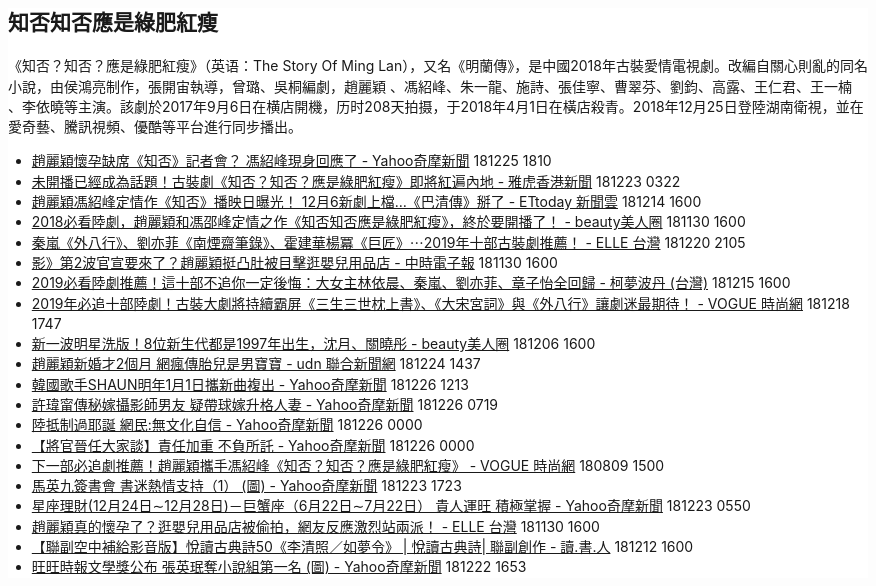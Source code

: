 ## 知否知否應是綠肥紅瘦

《知否？知否？應是綠肥紅瘦》（英语：The Story Of Ming Lan），又名《明蘭傳》，是中國2018年古裝愛情電視劇。改編自關心則亂的同名小說，由侯鴻亮制作，張開宙執導，曾璐、吳桐編劇，趙麗穎 、馮紹峰、朱一龍、施詩、張佳寧、曹翠芬、劉鈞、高露、王仁君、王一楠 、李依曉等主演。該劇於2017年9月6日在横店開機，历时208天拍摄，于2018年4月1日在橫店殺青。2018年12月25日登陸湖南衛視，並在愛奇藝、騰訊視頻、優酷等平台進行同步播出。
- [趙麗穎懷孕缺席《知否》記者會？ 馮紹峰現身回應了 - Yahoo奇摩新聞](https://tw.news.yahoo.com/%E8%B6%99%E9%BA%97%E7%A9%8E%E6%87%B7%E5%AD%95%E7%BC%BA%E5%B8%AD-%E7%9F%A5%E5%90%A6-%E8%A8%98%E8%80%85%E6%9C%83-%E9%A6%AE%E7%B4%B9%E5%B3%B0%E7%8F%BE%E8%BA%AB%E5%9B%9E%E6%87%89%E4%BA%86-101026949.html "趙麗穎懷孕缺席《知否》記者會？ 馮紹峰現身回應了 - Yahoo奇摩新聞") 181225 1810
- [未開播已經成為話題！古裝劇《知否？知否？應是綠肥紅瘦》即將紅遍內地 - 雅虎香港新聞](https://hk.news.yahoo.com/%E6%9C%AA%E9%96%8B%E6%92%AD%E5%B7%B2%E7%B6%93%E6%88%90%E7%82%BA%E8%A9%B1%E9%A1%8C-%E5%8F%A4%E8%A3%9D%E5%8A%87-%E7%9F%A5%E5%90%A6-%E7%9F%A5%E5%90%A6-%E6%87%89%E6%98%AF%E7%B6%A0%E8%82%A5%E7%B4%85%E7%98%A6-192205745.html "未開播已經成為話題！古裝劇《知否？知否？應是綠肥紅瘦》即將紅遍內地 - 雅虎香港新聞") 181223 0322
- [趙麗穎馮紹峰定情作《知否》播映日曝光！ 12月6新劇上檔…《巴清傳》掰了 - ETtoday 新聞雲](https://star.ettoday.net/news/1331279 "趙麗穎馮紹峰定情作《知否》播映日曝光！ 12月6新劇上檔…《巴清傳》掰了 - ETtoday 新聞雲") 181214 1600
- [2018必看陸劇，趙麗穎和馮邵峰定情之作《知否知否應是綠肥紅瘦》，終於要開播了！ - beauty美人圈](https://www.beauty321.com/post/21186 "2018必看陸劇，趙麗穎和馮邵峰定情之作《知否知否應是綠肥紅瘦》，終於要開播了！ - beauty美人圈") 181130 1600
- [秦嵐《外八行》、劉亦菲《南煙齋筆錄》、霍建華楊冪《巨匠》⋯2019年十部古裝劇推薦！ - ELLE 台灣](https://www.elle.com/tw/entertainment/drama/g25625129/chinese-drama-in-2019/ "秦嵐《外八行》、劉亦菲《南煙齋筆錄》、霍建華楊冪《巨匠》⋯2019年十部古裝劇推薦！ - ELLE 台灣") 181220 2105
- [影》第2波官宣要來了？趙麗穎挺凸肚被目擊逛嬰兒用品店 - 中時電子報](https://www.chinatimes.com/realtimenews/20181130002414-260404 "影》第2波官宣要來了？趙麗穎挺凸肚被目擊逛嬰兒用品店 - 中時電子報") 181130 1600
- [2019必看陸劇推薦！這十部不追你一定後悔：大女主林依晨、秦嵐、劉亦菲、章子怡全回歸 - 柯夢波丹 (台灣)](https://www.cosmopolitan.com/tw/entertainment/movies/g25579958/2019-chinese-drama-recommend-top-10/ "2019必看陸劇推薦！這十部不追你一定後悔：大女主林依晨、秦嵐、劉亦菲、章子怡全回歸 - 柯夢波丹 (台灣)") 181215 1600
- [2019年必追十部陸劇！古裝大劇將持續霸屏《三生三世枕上書》、《大宋宮詞》與《外八行》讓劇迷最期待！ - VOGUE 時尚網](https://www.vogue.com.tw/culture/tv/content-44689.html "2019年必追十部陸劇！古裝大劇將持續霸屏《三生三世枕上書》、《大宋宮詞》與《外八行》讓劇迷最期待！ - VOGUE 時尚網") 181218 1747
- [新一波明星洗版！8位新生代都是1997年出生，沈月、關曉彤 - beauty美人圈](https://www.beauty321.com/post/21317 "新一波明星洗版！8位新生代都是1997年出生，沈月、關曉彤 - beauty美人圈") 181206 1600
- [趙麗穎新婚才2個月 網瘋傳胎兒是男寶寶 - udn 聯合新聞網](https://stars.udn.com/star/story/10088/3554966 "趙麗穎新婚才2個月 網瘋傳胎兒是男寶寶 - udn 聯合新聞網") 181224 1437
- [韓國歌手SHAUN明年1月1日攜新曲複出 - Yahoo奇摩新聞](https://tw.news.yahoo.com/%E9%9F%93%E5%9C%8B%E6%AD%8C%E6%89%8Bshaun%E6%98%8E%E5%B9%B41%E6%9C%881%E6%97%A5%E6%94%9C%E6%96%B0%E6%9B%B2%E8%A4%87%E5%87%BA-041321442.html "韓國歌手SHAUN明年1月1日攜新曲複出 - Yahoo奇摩新聞") 181226 1213
- [許瑋甯傳秘嫁攝影師男友 疑帶球嫁升格人妻 - Yahoo奇摩新聞](https://tw.news.yahoo.com/%E8%A8%B1%E7%91%8B%E7%94%AF%E9%A9%9A%E5%82%B3%E9%96%83%E5%AB%81%E6%94%9D%E5%BD%B1%E5%B8%AB%E7%94%B7%E5%8F%8B-%E7%A7%98%E5%AF%86%E7%99%BB%E8%A8%98%E6%88%90%E4%BA%BA%E5%A6%BB-231011702.html "許瑋甯傳秘嫁攝影師男友 疑帶球嫁升格人妻 - Yahoo奇摩新聞") 181226 0719
- [陸抵制過耶誕 網民:無文化自信 - Yahoo奇摩新聞](https://tw.news.yahoo.com/%E9%99%B8%E6%8A%B5%E5%88%B6%E9%81%8E%E8%80%B6%E8%AA%95-%E7%B6%B2%E6%B0%91-%E7%84%A1%E6%96%87%E5%8C%96%E8%87%AA%E4%BF%A1-160000900.html "陸抵制過耶誕 網民:無文化自信 - Yahoo奇摩新聞") 181226 0000
- [【將官晉任大家談】責任加重 不負所託 - Yahoo奇摩新聞](https://tw.news.yahoo.com/%E5%B0%87%E5%AE%98%E6%99%89%E4%BB%BB%E5%A4%A7%E5%AE%B6%E8%AB%87-%E8%B2%AC%E4%BB%BB%E5%8A%A0%E9%87%8D-%E4%B8%8D%E8%B2%A0%E6%89%80%E8%A8%97-160000641.html "【將官晉任大家談】責任加重 不負所託 - Yahoo奇摩新聞") 181226 0000
- [下一部必追劇推薦！趙麗穎攜手馮紹峰《知否？知否？應是綠肥紅瘦》 - VOGUE 時尚網](https://www.vogue.com.tw/culture/tv/content-42072.html "下一部必追劇推薦！趙麗穎攜手馮紹峰《知否？知否？應是綠肥紅瘦》 - VOGUE 時尚網") 180809 1500
- [馬英九簽書會 書迷熱情支持（1） (圖) - Yahoo奇摩新聞](https://tw.news.yahoo.com/%E9%A6%AC%E8%8B%B1%E4%B9%9D%E7%B0%BD%E6%9B%B8%E6%9C%83-%E6%9B%B8%E8%BF%B7%E7%86%B1%E6%83%85%E6%94%AF%E6%8C%81-1-%E5%9C%96-092345137.html "馬英九簽書會 書迷熱情支持（1） (圖) - Yahoo奇摩新聞") 181223 1723
- [星座理財(12月24日∼12月28日)－巨蟹座（6月22日∼7月22日） 貴人運旺 積極掌握 - Yahoo奇摩新聞](https://tw.news.yahoo.com/%E6%98%9F%E5%BA%A7%E7%90%86%E8%B2%A1-12%E6%9C%8824%E6%97%A5-12%E6%9C%8828%E6%97%A5-%E5%B7%A8%E8%9F%B9%E5%BA%A7-6%E6%9C%8822%E6%97%A5-7%E6%9C%8822%E6%97%A5-%E8%B2%B4%E4%BA%BA%E9%81%8B%E6%97%BA-%E7%A9%8D%E6%A5%B5%E6%8E%8C%E6%8F%A1-215007694--finance.html "星座理財(12月24日∼12月28日)－巨蟹座（6月22日∼7月22日） 貴人運旺 積極掌握 - Yahoo奇摩新聞") 181223 0550
- [趙麗穎真的懷孕了？逛嬰兒用品店被偷拍，網友反應激烈站兩派！ - ELLE 台灣](https://www.elle.com/tw/entertainment/gossip/g25353353/zanilia-zhao-pregnant-rumor/ "趙麗穎真的懷孕了？逛嬰兒用品店被偷拍，網友反應激烈站兩派！ - ELLE 台灣") 181130 1600
- [【聯副空中補給影音版】悅讀古典詩50《李清照／如夢令》 | 悅讀古典詩| 聯副創作 - 讀.書.人](https://reader.udn.com/reader/story/11774/3523758 "【聯副空中補給影音版】悅讀古典詩50《李清照／如夢令》 | 悅讀古典詩| 聯副創作 - 讀.書.人") 181212 1600
- [旺旺時報文學獎公布 張英珉奪小說組第一名 (圖) - Yahoo奇摩新聞](https://tw.news.yahoo.com/%E6%97%BA%E6%97%BA%E6%99%82%E5%A0%B1%E6%96%87%E5%AD%B8%E7%8D%8E%E5%85%AC%E5%B8%83-%E5%BC%B5%E8%8B%B1%E7%8F%89%E5%A5%AA%E5%B0%8F%E8%AA%AA%E7%B5%84%E7%AC%AC-%E5%90%8D-%E5%9C%96-085330505.html "旺旺時報文學獎公布 張英珉奪小說組第一名 (圖) - Yahoo奇摩新聞") 181222 1653
